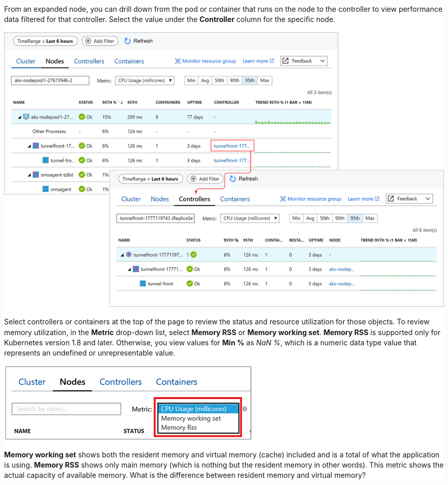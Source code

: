 From an expanded node, you can drill down from the pod or container that runs on the node to the controller to view performance data filtered for that controller. Select the value under the **Controller** column for the specific node.

![Screenshot shows the drill-down from node to controller in the performance view](./media/container-insights-analyze/drill-down-node-controller.png)

Select controllers or containers at the top of the page to review the status and resource utilization for those objects. To review memory utilization, in the **Metric** drop-down list, select **Memory RSS** or **Memory working set**. **Memory RSS** is supported only for Kubernetes version 1.8 and later. Otherwise, you view values for **Min&nbsp;%** as *NaN&nbsp;%*, which is a numeric data type value that represents an undefined or unrepresentable value.

![Container nodes performance view](./media/container-insights-analyze/containers-node-metric-dropdown.png)

**Memory working set** shows both the resident memory and virtual memory (cache) included and is a total of what the application is using. **Memory RSS** shows only main memory (which is nothing but the resident memory in other words). This metric shows the actual capacity of available memory. What is the difference between resident memory and virtual memory?
